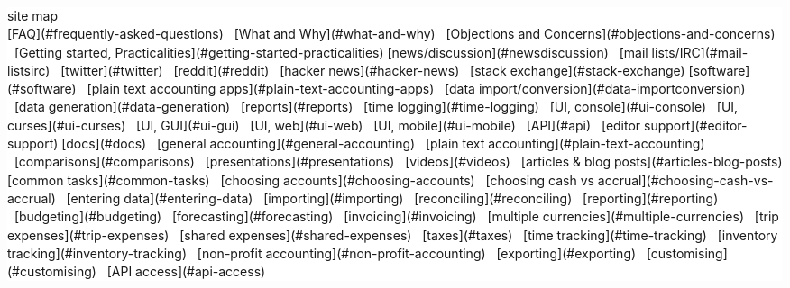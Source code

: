 <div id=sitemapheading>site map</div> 
[FAQ](#frequently-asked-questions)  
&nbsp;&nbsp;[What and Why](#what-and-why)  
&nbsp;&nbsp;[Objections and Concerns](#objections-and-concerns)  
&nbsp;&nbsp;[Getting started, Practicalities](#getting-started-practicalities)  
[news/discussion](#newsdiscussion)  
&nbsp;&nbsp;[mail lists/IRC](#mail-listsirc)  
&nbsp;&nbsp;[twitter](#twitter)  
&nbsp;&nbsp;[reddit](#reddit)  
&nbsp;&nbsp;[hacker news](#hacker-news)  
&nbsp;&nbsp;[stack exchange](#stack-exchange)  
[software](#software)  
&nbsp;&nbsp;[plain text accounting apps](#plain-text-accounting-apps)  
&nbsp;&nbsp;[data import/conversion](#data-importconversion)  
&nbsp;&nbsp;[data generation](#data-generation)  
&nbsp;&nbsp;[reports](#reports)  
&nbsp;&nbsp;[time logging](#time-logging)  
&nbsp;&nbsp;[UI, console](#ui-console)  
&nbsp;&nbsp;[UI, curses](#ui-curses)  
&nbsp;&nbsp;[UI, GUI](#ui-gui)  
&nbsp;&nbsp;[UI, web](#ui-web)  
&nbsp;&nbsp;[UI, mobile](#ui-mobile)  
&nbsp;&nbsp;[API](#api)  
&nbsp;&nbsp;[editor support](#editor-support)  
[docs](#docs)  
&nbsp;&nbsp;[general accounting](#general-accounting)  
&nbsp;&nbsp;[plain text accounting](#plain-text-accounting)  
&nbsp;&nbsp;[comparisons](#comparisons)  
&nbsp;&nbsp;[presentations](#presentations)  
&nbsp;&nbsp;[videos](#videos)  
&nbsp;&nbsp;[articles & blog posts](#articles-blog-posts)  
[common tasks](#common-tasks)  
&nbsp;&nbsp;[choosing accounts](#choosing-accounts)  
&nbsp;&nbsp;[choosing cash vs accrual](#choosing-cash-vs-accrual)  
&nbsp;&nbsp;[entering data](#entering-data)  
&nbsp;&nbsp;[importing](#importing)  
&nbsp;&nbsp;[reconciling](#reconciling)  
&nbsp;&nbsp;[reporting](#reporting)  
&nbsp;&nbsp;[budgeting](#budgeting)  
&nbsp;&nbsp;[forecasting](#forecasting)  
&nbsp;&nbsp;[invoicing](#invoicing)  
&nbsp;&nbsp;[multiple currencies](#multiple-currencies)  
&nbsp;&nbsp;[trip expenses](#trip-expenses)  
&nbsp;&nbsp;[shared expenses](#shared-expenses)  
&nbsp;&nbsp;[taxes](#taxes)  
&nbsp;&nbsp;[time tracking](#time-tracking)  
&nbsp;&nbsp;[inventory tracking](#inventory-tracking)  
&nbsp;&nbsp;[non-profit accounting](#non-profit-accounting)  
&nbsp;&nbsp;[exporting](#exporting)  
&nbsp;&nbsp;[customising](#customising)  
&nbsp;&nbsp;[API access](#api-access)  
